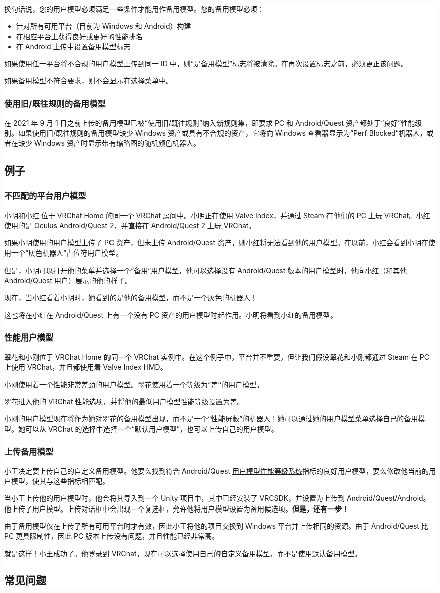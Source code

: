 换句话说，您的用户模型必须满足一些条件才能用作备用模型。您的备用模型必须：

- 针对所有可用平台（目前为 Windows 和 Android）构建
- 在相应平台上获得良好或更好的性能排名
- 在 Android 上传中设置备用模型标志

如果使用任一平台将不合规的用户模型上传到同一 ID 中，则“是备用模型”标志将被清除。在再次设置标志之前，必须更正该问题。

如果备用模型不符合要求，则不会显示在选择菜单中。

### 使用旧/既往规则的备用模型

在 2021 年 9 月 1 日之前上传的备用模型已被“使用旧/既往规则”纳入新规则集，即要求 PC 和 Android/Quest 资产都处于“良好”性能级别。如果使用旧/既往规则的备用模型缺少 Windows 资产或具有不合规的资产，它将向 Windows 查看器显示为“Perf Blocked”机器人，或者在缺少 Windows 资产时显示带有缩略图的随机颜色机器人。

## 例子

### 不匹配的平台用户模型

小明和小红 位于 VRChat Home 的同一个 VRChat 房间中。小明正在使用 Valve Index，并通过 Steam 在他们的 PC 上玩 VRChat。小红使用的是 Oculus Android/Quest 2，并直接在 Android/Quest 2 上玩 VRChat。

如果小明使用的用户模型上传了 PC 资产，但未上传 Android/Quest 资产，则小红将无法看到他的用户模型。在以前，小红会看到小明在使用一个“灰色机器人”占位符用户模型。

但是，小明可以打开他的菜单并选择一个“备用”用户模型，他可以选择没有 Android/Quest 版本的用户模型时，他向小红（和其他 Android/Quest 用户）展示的他的样子。

现在，当小红看着小明时，她看到的是他的备用模型，而不是一个灰色的机器人！

这也将在小红在 Android/Quest 上有一个没有 PC 资产的用户模型时起作用。小明将看到小红的备用模型。

### 性能用户模型

翠花和小刚位于 VRChat Home 的同一个 VRChat 实例中。在这个例子中，平台并不重要，但让我们假设翠花和小刚都通过 Steam 在 PC 上使用 VRChat，并且都使用着 Valve Index HMD。

小刚使用着一个性能非常差劲的用户模型。翠花使用着一个等级为“差”的用户模型。

翠花进入他的 VRChat 性能选项，并将他的[最低用户模型性能等级](https://docs.vrchat.com/docs/vrchat-configuration-window)设置为差。

小刚的用户模型现在将作为她对翠花的备用模型出现，而不是一个“性能屏蔽”的机器人！她可以通过她的用户模型菜单选择自己的备用模型。她可以从 VRChat 的选择中选择一个“默认用户模型”，也可以上传自己的用户模型。

### 上传备用模型

小王决定要上传自己的自定义备用模型。他要么找到符合 Android/Quest [用户模型性能等级系统](https://docs.vrchat.com/docs/avatar-performance-ranking-system)指标的良好用户模型，要么修改他当前的用户模型，使其与这些指标相匹配。

当小王上传他的用户模型时，他会将其导入到一个 Unity 项目中，其中已经安装了 VRCSDK，并设置为上传到 Android/Quest/Android。他上传了用户模型。上传对话框中会出现一个复选框，允许他将用户模型设置为备用候选项。**但是，还有一步！**

由于备用模型仅在上传了所有可用平台时才有效，因此小王将他的项目交换到 Windows 平台并上传相同的资源。由于 Android/Quest 比 PC 更具限制性，因此 PC 版本上传没有问题，并且性能已经非常高。

就是这样！小王成功了。他登录到 VRChat，现在可以选择使用自己的自定义备用模型，而不是使用默认备用模型。

## 常见问题

